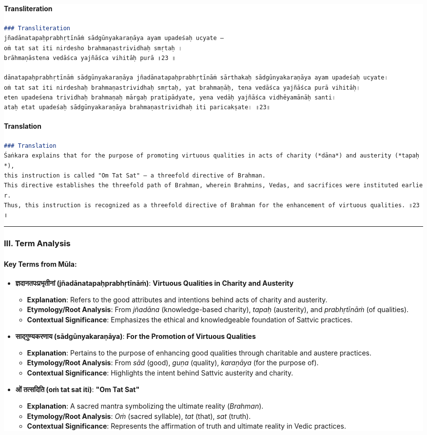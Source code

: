 #### Transliteration

```markdown
### Transliteration
jñadānatapaḥprabhṛtīnāṁ sādgūnyakaraṇāya ayam upadeśaḥ ucyate —
oṁ tat sat iti nirdesho brahmaṇastrividhaḥ smṛtaḥ ।
brāhmaṇāstena vedāśca yajñāśca vihitāḥ purā ॥23 ॥

dānatapaḥprabhṛtīnāṁ sādgūnyakaraṇāya jñadānatapaḥprabhṛtīnāṁ sārthakaḥ sādgūnyakaraṇāya ayam upadeśaḥ ucyate।
oṁ tat sat iti nirdeshaḥ brahmaṇastrividhaḥ smṛtaḥ, yat brahmaṇāḥ, tena vedāśca yajñāśca purā vihitāḥ।
eten upadeśena trividhaḥ brahmaṇaḥ mārgaḥ pratipādyate, yena vedāḥ yajñāśca vidhēyamānāḥ santi।
ataḥ etat upadeśaḥ sādgūnyakaraṇāya brahmaṇastrividhaḥ iti paricakṣate। ॥23॥
```

#### Translation

```markdown
### Translation
Śaṅkara explains that for the purpose of promoting virtuous qualities in acts of charity (*dāna*) and austerity (*tapaḥ*),
this instruction is called "Om Tat Sat" — a threefold directive of Brahman.
This directive establishes the threefold path of Brahman, wherein Brahmins, Vedas, and sacrifices were instituted earlier.
Thus, this instruction is recognized as a threefold directive of Brahman for the enhancement of virtuous qualities. ॥23॥
```

---

### III. Term Analysis

#### Key Terms from Mūla:

- **ज्ञदानतपःप्रभृतीनां (jñadānatapaḥprabhṛtīnāṁ)**: **Virtuous Qualities in Charity and Austerity**
  - **Explanation**: Refers to the good attributes and intentions behind acts of charity and austerity.
  - **Etymology/Root Analysis**: From *jñadāna* (knowledge-based charity), *tapaḥ* (austerity), and *prabhṛtīnāṁ* (of qualities).
  - **Contextual Significance**: Emphasizes the ethical and knowledgeable foundation of Sattvic practices.

- **साद्गुण्यकरणाय (sādgūnyakaraṇāya)**: **For the Promotion of Virtuous Qualities**
  - **Explanation**: Pertains to the purpose of enhancing good qualities through charitable and austere practices.
  - **Etymology/Root Analysis**: From *sād* (good), *guṇa* (quality), *karaṇāya* (for the purpose of).
  - **Contextual Significance**: Highlights the intent behind Sattvic austerity and charity.

- **ओं तत्सदिति (oṁ tat sat iti)**: **"Om Tat Sat"**
  - **Explanation**: A sacred mantra symbolizing the ultimate reality (*Brahman*).
  - **Etymology/Root Analysis**: *Oṁ* (sacred syllable), *tat* (that), *sat* (truth).
  - **Contextual Significance**: Represents the affirmation of truth and ultimate reality in Vedic practices.
